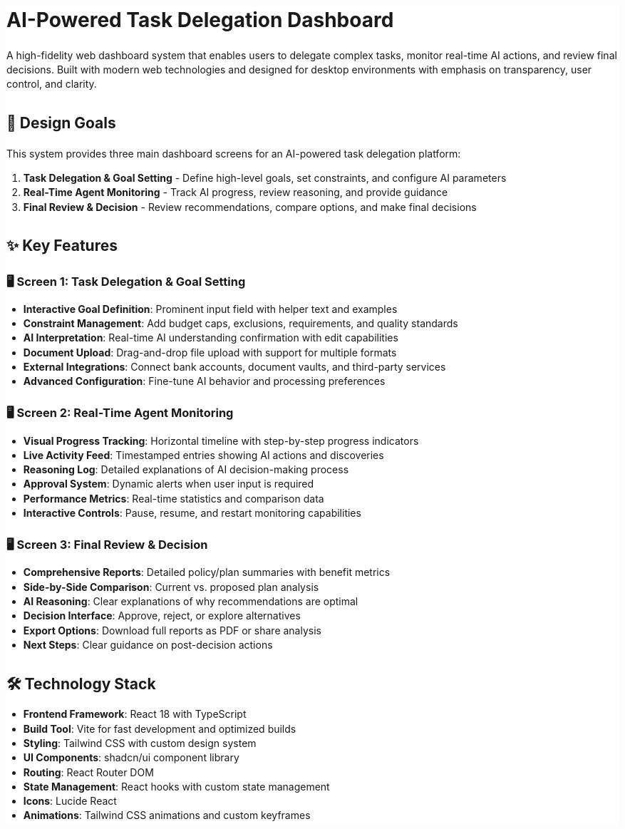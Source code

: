 # AI-Powered Task Delegation Dashboard

A high-fidelity web dashboard system that enables users to delegate complex tasks, monitor real-time AI actions, and review final decisions. Built with modern web technologies and designed for desktop environments with emphasis on transparency, user control, and clarity.

## 🎯 Design Goals

This system provides three main dashboard screens for an AI-powered task delegation platform:

1. **Task Delegation & Goal Setting** - Define high-level goals, set constraints, and configure AI parameters
2. **Real-Time Agent Monitoring** - Track AI progress, review reasoning, and provide guidance
3. **Final Review & Decision** - Review recommendations, compare options, and make final decisions

## ✨ Key Features

### 🖥️ Screen 1: Task Delegation & Goal Setting
- **Interactive Goal Definition**: Prominent input field with helper text and examples
- **Constraint Management**: Add budget caps, exclusions, requirements, and quality standards
- **AI Interpretation**: Real-time AI understanding confirmation with edit capabilities
- **Document Upload**: Drag-and-drop file upload with support for multiple formats
- **External Integrations**: Connect bank accounts, document vaults, and third-party services
- **Advanced Configuration**: Fine-tune AI behavior and processing preferences

### 🖥️ Screen 2: Real-Time Agent Monitoring
- **Visual Progress Tracking**: Horizontal timeline with step-by-step progress indicators
- **Live Activity Feed**: Timestamped entries showing AI actions and discoveries
- **Reasoning Log**: Detailed explanations of AI decision-making process
- **Approval System**: Dynamic alerts when user input is required
- **Performance Metrics**: Real-time statistics and comparison data
- **Interactive Controls**: Pause, resume, and restart monitoring capabilities

### 🖥️ Screen 3: Final Review & Decision
- **Comprehensive Reports**: Detailed policy/plan summaries with benefit metrics
- **Side-by-Side Comparison**: Current vs. proposed plan analysis
- **AI Reasoning**: Clear explanations of why recommendations are optimal
- **Decision Interface**: Approve, reject, or explore alternatives
- **Export Options**: Download full reports as PDF or share analysis
- **Next Steps**: Clear guidance on post-decision actions

## 🛠️ Technology Stack

- **Frontend Framework**: React 18 with TypeScript
- **Build Tool**: Vite for fast development and optimized builds
- **Styling**: Tailwind CSS with custom design system
- **UI Components**: shadcn/ui component library
- **Routing**: React Router DOM
- **State Management**: React hooks with custom state management
- **Icons**: Lucide React
- **Animations**: Tailwind CSS animations and custom keyframes
